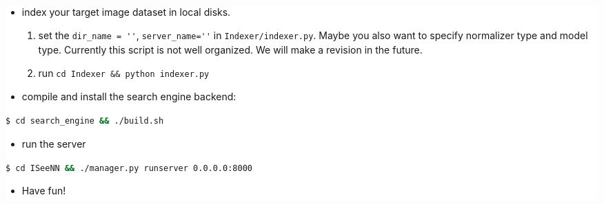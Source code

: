 * index your target image dataset in local disks.

	1) set the ``dir_name = ''``, ``server_name=''`` in ``Indexer/indexer.py``. Maybe you also want to specify normalizer type and model type. Currently this script is not well organized. We will make a revision in the future.
	
	2) run ``cd Indexer && python indexer.py``
	
* compile and install the search engine backend:

```bash
$ cd search_engine && ./build.sh
```

* run the server

```bash
$ cd ISeeNN && ./manager.py runserver 0.0.0.0:8000
```

* Have fun!
